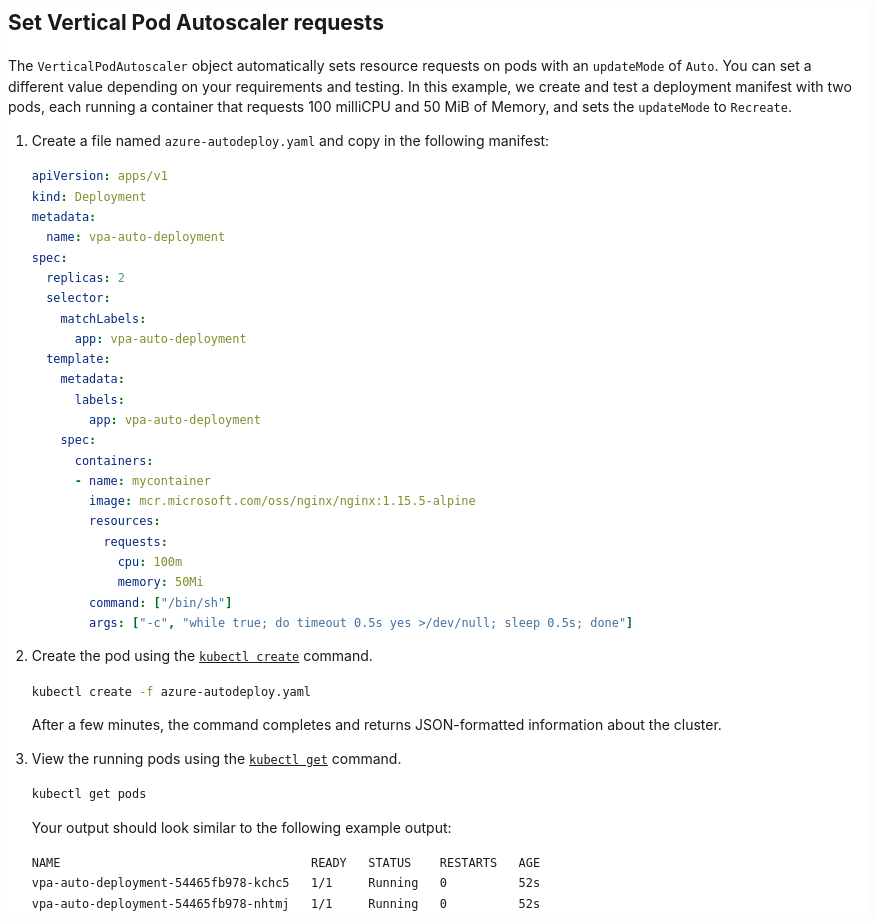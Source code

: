 ## Set Vertical Pod Autoscaler requests

The `VerticalPodAutoscaler` object automatically sets resource requests on pods with an `updateMode` of `Auto`. You can set a different value depending on your requirements and testing. In this example, we create and test a deployment manifest with two pods, each running a container that requests 100 milliCPU and 50 MiB of Memory, and sets the `updateMode` to `Recreate`.

1. Create a file named `azure-autodeploy.yaml` and copy in the following manifest:

    ```yml
    apiVersion: apps/v1
    kind: Deployment
    metadata:
      name: vpa-auto-deployment
    spec:
      replicas: 2
      selector:
        matchLabels:
          app: vpa-auto-deployment
      template:
        metadata:
          labels:
            app: vpa-auto-deployment
        spec:
          containers:
          - name: mycontainer
            image: mcr.microsoft.com/oss/nginx/nginx:1.15.5-alpine
            resources:
              requests:
                cpu: 100m
                memory: 50Mi
            command: ["/bin/sh"]
            args: ["-c", "while true; do timeout 0.5s yes >/dev/null; sleep 0.5s; done"]
    ```

2. Create the pod using the [`kubectl create`][kubectl-create] command.

    ```bash
    kubectl create -f azure-autodeploy.yaml
    ```

    After a few minutes, the command completes and returns JSON-formatted information about the cluster.

3. View the running pods using the [`kubectl get`][kubectl-get] command.

    ```bash
    kubectl get pods
    ```

    Your output should look similar to the following example output:

    ```output
    NAME                                   READY   STATUS    RESTARTS   AGE
    vpa-auto-deployment-54465fb978-kchc5   1/1     Running   0          52s
    vpa-auto-deployment-54465fb978-nhtmj   1/1     Running   0          52s
    ```


[kubernetes-autoscaler-github-repo]: https://github.com/kubernetes/autoscaler/blob/master/vertical-pod-autoscaler/examples/hamster.yaml
[kubectl-apply]: https://kubernetes.io/docs/reference/generated/kubectl/kubectl-commands#apply
[kubectl-create]: https://kubernetes.io/docs/reference/generated/kubectl/kubectl-commands#create
[kubectl-get]: https://kubernetes.io/docs/reference/generated/kubectl/kubectl-commands#get
[kubectl-describe]: https://kubernetes.io/docs/reference/generated/kubectl/kubectl-commands#describe
[install-azure-cli]: /cli/azure/install-azure-cli
[az-aks-create]: /cli/azure/aks#az-aks-create
[az-aks-update]: /cli/azure/aks#az-aks-update
[az-aks-get-credentials]: /cli/azure/aks#az-aks-get-credentials